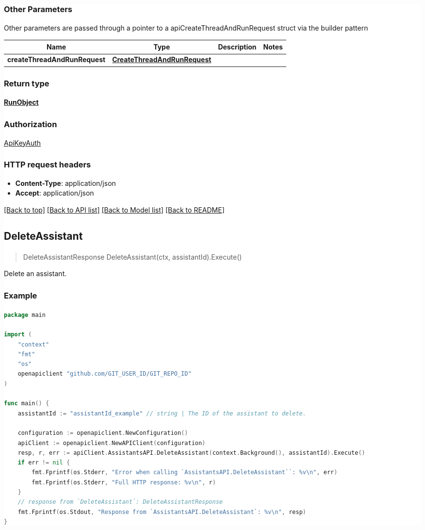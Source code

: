 

### Other Parameters

Other parameters are passed through a pointer to a apiCreateThreadAndRunRequest struct via the builder pattern


Name | Type | Description  | Notes
------------- | ------------- | ------------- | -------------
 **createThreadAndRunRequest** | [**CreateThreadAndRunRequest**](CreateThreadAndRunRequest.md) |  | 

### Return type

[**RunObject**](RunObject.md)

### Authorization

[ApiKeyAuth](../README.md#ApiKeyAuth)

### HTTP request headers

- **Content-Type**: application/json
- **Accept**: application/json

[[Back to top]](#) [[Back to API list]](../README.md#documentation-for-api-endpoints)
[[Back to Model list]](../README.md#documentation-for-models)
[[Back to README]](../README.md)


## DeleteAssistant

> DeleteAssistantResponse DeleteAssistant(ctx, assistantId).Execute()

Delete an assistant.

### Example

```go
package main

import (
	"context"
	"fmt"
	"os"
	openapiclient "github.com/GIT_USER_ID/GIT_REPO_ID"
)

func main() {
	assistantId := "assistantId_example" // string | The ID of the assistant to delete.

	configuration := openapiclient.NewConfiguration()
	apiClient := openapiclient.NewAPIClient(configuration)
	resp, r, err := apiClient.AssistantsAPI.DeleteAssistant(context.Background(), assistantId).Execute()
	if err != nil {
		fmt.Fprintf(os.Stderr, "Error when calling `AssistantsAPI.DeleteAssistant``: %v\n", err)
		fmt.Fprintf(os.Stderr, "Full HTTP response: %v\n", r)
	}
	// response from `DeleteAssistant`: DeleteAssistantResponse
	fmt.Fprintf(os.Stdout, "Response from `AssistantsAPI.DeleteAssistant`: %v\n", resp)
}
```
